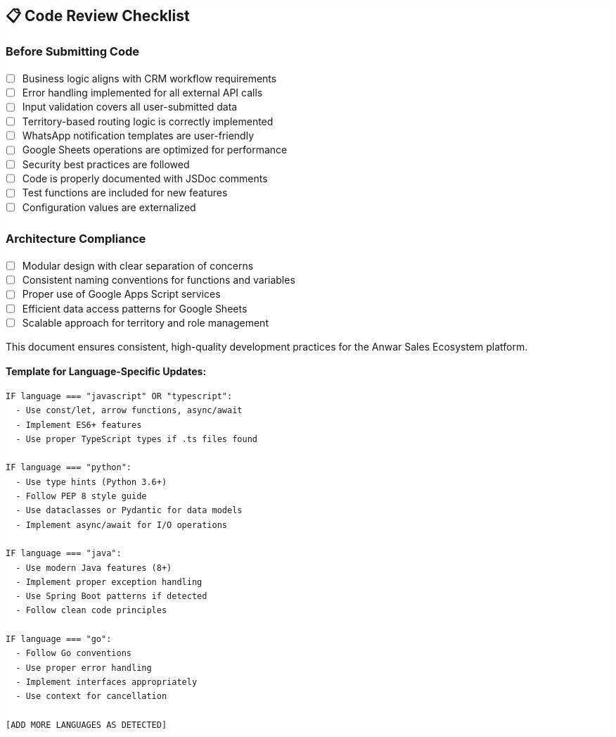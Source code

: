 ## 📋 Code Review Checklist

### Before Submitting Code
- [ ] Business logic aligns with CRM workflow requirements
- [ ] Error handling implemented for all external API calls
- [ ] Input validation covers all user-submitted data
- [ ] Territory-based routing logic is correctly implemented
- [ ] WhatsApp notification templates are user-friendly
- [ ] Google Sheets operations are optimized for performance
- [ ] Security best practices are followed
- [ ] Code is properly documented with JSDoc comments
- [ ] Test functions are included for new features
- [ ] Configuration values are externalized

### Architecture Compliance
- [ ] Modular design with clear separation of concerns
- [ ] Consistent naming conventions for functions and variables
- [ ] Proper use of Google Apps Script services
- [ ] Efficient data access patterns for Google Sheets
- [ ] Scalable approach for territory and role management

This document ensures consistent, high-quality development practices for the Anwar Sales Ecosystem platform.

**Template for Language-Specific Updates:**
```
IF language === "javascript" OR "typescript":
  - Use const/let, arrow functions, async/await
  - Implement ES6+ features
  - Use proper TypeScript types if .ts files found

IF language === "python":
  - Use type hints (Python 3.6+)
  - Follow PEP 8 style guide
  - Use dataclasses or Pydantic for data models
  - Implement async/await for I/O operations

IF language === "java":
  - Use modern Java features (8+)
  - Implement proper exception handling
  - Use Spring Boot patterns if detected
  - Follow clean code principles

IF language === "go":
  - Follow Go conventions
  - Use proper error handling
  - Implement interfaces appropriately
  - Use context for cancellation

[ADD MORE LANGUAGES AS DETECTED]
```
